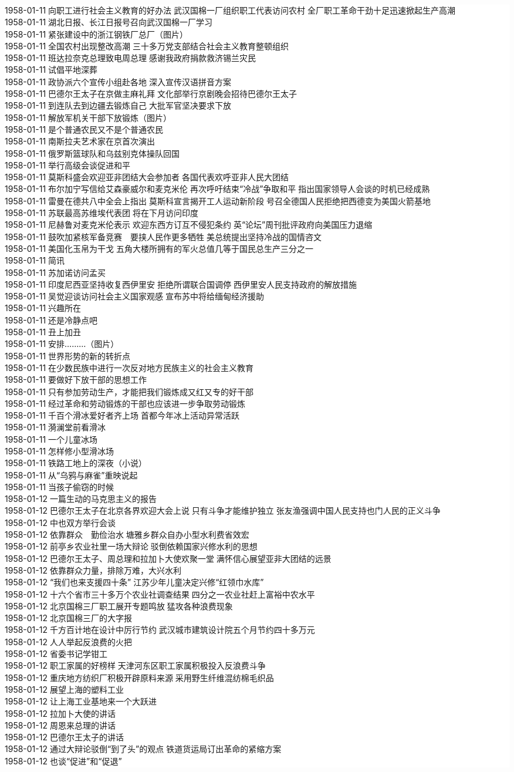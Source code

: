 1958-01-11 向职工进行社会主义教育的好办法  武汉国棉一厂组织职工代表访问农村  全厂职工革命干劲十足迅速掀起生产高潮  
1958-01-11 湖北日报、长江日报号召向武汉国棉一厂学习  
1958-01-11 紧张建设中的浙江钢铁厂总厂（图片）  
1958-01-11 全国农村出现整改高潮  三十多万党支部结合社会主义教育整顿组织  
1958-01-11 班达拉奈克总理致电周总理  感谢我政府捐款救济锡兰灾民  
1958-01-11 试倡平地深葬  
1958-01-11 政协派六个宣传小组赴各地  深入宣传汉语拼音方案  
1958-01-11 巴德尔王太子在京做主麻礼拜  文化部举行京剧晚会招待巴德尔王太子  
1958-01-11 到连队去到边疆去锻炼自己  大批军官坚决要求下放  
1958-01-11 解放军机关干部下放锻炼（图片）  
1958-01-11 是个普通农民又不是个普通农民  
1958-01-11 南斯拉夫艺术家在京首次演出  
1958-01-11 俄罗斯篮球队和乌兹别克体操队回国  
1958-01-11 举行高级会谈促进和平  
1958-01-11 莫斯科盛会欢迎亚非团结大会参加者  各国代表欢呼亚非人民大团结  
1958-01-11 布尔加宁写信给艾森豪威尔和麦克米伦  再次呼吁结束“冷战”争取和平  指出国家领导人会谈的时机已经成熟  
1958-01-11 雷曼在德共八中全会上指出  莫斯科宣言揭开工人运动新阶段  号召全德国人民拒绝把西德变为美国火箭基地  
1958-01-11 苏联最高苏维埃代表团  将在下月访问印度  
1958-01-11  尼赫鲁对麦克米伦表示  欢迎东西方订互不侵犯条约  英“论坛”周刊批评政府向美国压力退缩  
1958-01-11 鼓吹加紧核军备竞赛　要挟人民作更多牺牲  美总统提出坚持冷战的国情咨文  
1958-01-11 美国化玉帛为干戈  五角大楼所拥有的军火总值几等于国民总生产三分之一  
1958-01-11 简讯  
1958-01-11 苏加诺访问孟买  
1958-01-11 印度尼西亚坚持收复西伊里安  拒绝所谓联合国调停  西伊里安人民支持政府的解放措施  
1958-01-11 吴觉迎谈访问社会主义国家观感  宣布苏中将给缅甸经济援助  
1958-01-11 兴趣所在  
1958-01-11 还是冷静点吧  
1958-01-11 丑上加丑  
1958-01-11 安排………（图片）  
1958-01-11 世界形势的新的转折点  
1958-01-11 在少数民族中进行一次反对地方民族主义的社会主义教育  
1958-01-11 要做好下放干部的思想工作  
1958-01-11 只有参加劳动生产，才能把我们锻炼成又红又专的好干部  
1958-01-11 经过革命和劳动锻炼的干部也应该进一步争取劳动锻炼  
1958-01-11 千百个滑冰爱好者齐上场  首都今年冰上活动异常活跃  
1958-01-11 漪澜堂前看滑冰  
1958-01-11 一个儿童冰场  
1958-01-11 怎样修小型滑冰场  
1958-01-11 铁路工地上的深夜（小说）  
1958-01-11 从“乌鸦与麻雀”重映说起  
1958-01-11 当孩子偷窃的时候  
1958-01-12 一篇生动的马克思主义的报告  
1958-01-12 巴德尔王太子在北京各界欢迎大会上说  只有斗争才能维护独立  张友渔强调中国人民支持也门人民的正义斗争  
1958-01-12 中也双方举行会谈  
1958-01-12 依靠群众　勤俭治水  塘雅乡群众自办小型水利费省效宏  
1958-01-12 前亭乡农业社里一场大辩论  驳倒依赖国家兴修水利的思想  
1958-01-12 巴德尔王太子、周总理和拉加卜大使欢聚一堂  满怀信心展望亚非大团结的远景  
1958-01-12 依靠群众力量，排除万难，大兴水利  
1958-01-12 “我们也来支援四十条”  江苏少年儿童决定兴修“红领巾水库”  
1958-01-12 十六个省市三十多万个农业社调查结果  四分之一农业社赶上富裕中农水平  
1958-01-12 北京国棉三厂职工展开专题鸣放  猛攻各种浪费现象  
1958-01-12 北京国棉三厂的大字报  
1958-01-12 千方百计地在设计中厉行节约  武汉城市建筑设计院五个月节约四十多万元  
1958-01-12 人人举起反浪费的火把  
1958-01-12 省委书记学钳工  
1958-01-12 职工家属的好榜样  天津河东区职工家属积极投入反浪费斗争  
1958-01-12 重庆地方纺织厂积极开辟原料来源  采用野生纤维混纺棉毛织品  
1958-01-12 展望上海的塑料工业  
1958-01-12 让上海工业基地来一个大跃进  
1958-01-12 拉加卜大使的讲话  
1958-01-12 周恩来总理的讲话  
1958-01-12 巴德尔王太子的讲话  
1958-01-12 通过大辩论驳倒“到了头”的观点  铁道货运局订出革命的紧缩方案  
1958-01-12 也谈“促进”和“促退”  